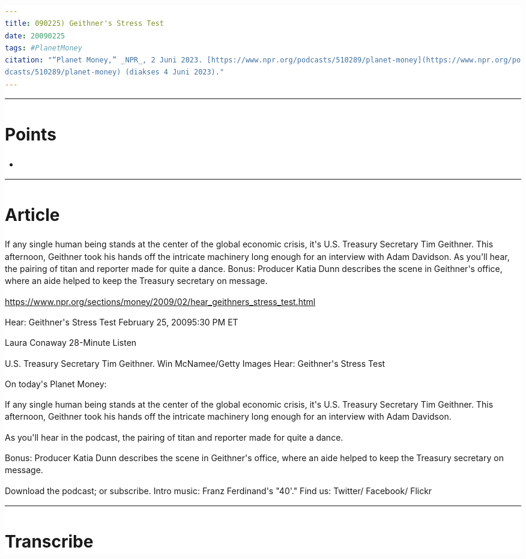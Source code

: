 ```yaml
---
title: 090225) Geithner's Stress Test
date: 20090225
tags: #PlanetMoney
citation: "“Planet Money,” _NPR_, 2 Juni 2023. [https://www.npr.org/podcasts/510289/planet-money](https://www.npr.org/podcasts/510289/planet-money) (diakses 4 Juni 2023)."
---
```



----
# Points

- 

----
# Article

If any single human being stands at the center of the global economic crisis, it's U.S. Treasury Secretary Tim Geithner. This afternoon, Geithner took his hands off the intricate machinery long enough for an interview with Adam Davidson. As you'll hear, the pairing of titan and reporter made for quite a dance. Bonus: Producer Katia Dunn describes the scene in Geithner's office, where an aide helped to keep the Treasury secretary on message.

https://www.npr.org/sections/money/2009/02/hear_geithners_stress_test.html

Hear: Geithner's Stress Test
February 25, 20095:30 PM ET

Laura Conaway
28-Minute Listen

U.S. Treasury Secretary Tim Geithner.
Win McNamee/Getty Images
Hear: Geithner's Stress Test

On today's Planet Money:

If any single human being stands at the center of the global economic crisis, it's U.S. Treasury Secretary Tim Geithner. This afternoon, Geithner took his hands off the intricate machinery long enough for an interview with Adam Davidson.

As you'll hear in the podcast, the pairing of titan and reporter made for quite a dance.

Bonus: Producer Katia Dunn describes the scene in Geithner's office, where an aide helped to keep the Treasury secretary on message.

Download the podcast; or subscribe. Intro music: Franz Ferdinand's "40'." Find us: Twitter/ Facebook/ Flickr

----
# Transcribe

